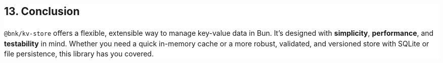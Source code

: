 
## 13. Conclusion

`@bnk/kv-store` offers a flexible, extensible way to manage key-value data in Bun. It’s designed with **simplicity**, **performance**, and **testability** in mind. Whether you need a quick in-memory cache or a more robust, validated, and versioned store with SQLite or file persistence, this library has you covered.
